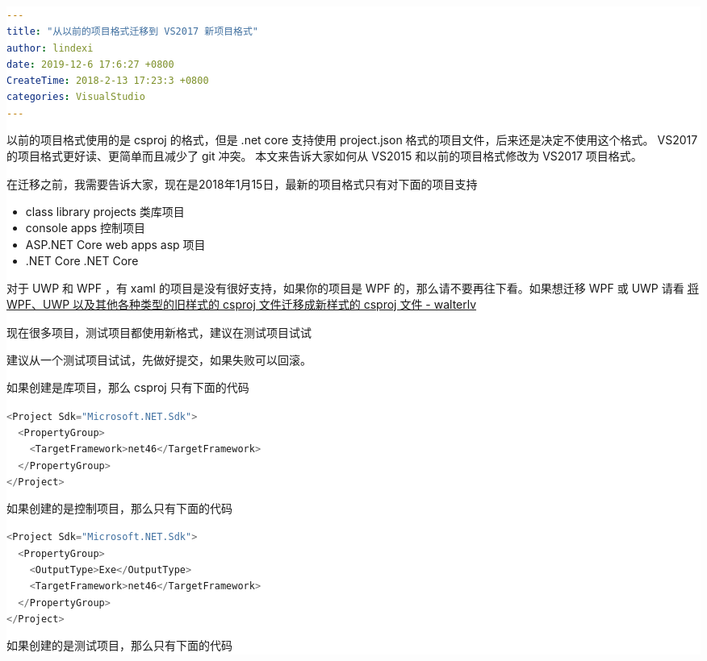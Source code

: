 ```yaml
---
title: "从以前的项目格式迁移到 VS2017 新项目格式"
author: lindexi
date: 2019-12-6 17:6:27 +0800
CreateTime: 2018-2-13 17:23:3 +0800
categories: VisualStudio
---
```


以前的项目格式使用的是 csproj 的格式，但是 .net core 支持使用 project.json 格式的项目文件，后来还是决定不使用这个格式。 VS2017 的项目格式更好读、更简单而且减少了 git 冲突。
本文来告诉大家如何从 VS2015 和以前的项目格式修改为 VS2017 项目格式。





<div id="toc"></div>



在迁移之前，我需要告诉大家，现在是2018年1月15日，最新的项目格式只有对下面的项目支持

 - class library projects 类库项目
 - console apps           控制项目
 - ASP.NET Core web apps  asp 项目
 - .NET Core              .NET Core 

对于 UWP 和 WPF ，有 xaml 的项目是没有很好支持，如果你的项目是 WPF 的，那么请不要再往下看。如果想迁移 WPF 或 UWP 请看 [将 WPF、UWP 以及其他各种类型的旧样式的 csproj 文件迁移成新样式的 csproj 文件 - walterlv](https://walterlv.gitee.io/post/introduce-new-style-csproj-into-net-framework.html )

现在很多项目，测试项目都使用新格式，建议在测试项目试试

建议从一个测试项目试试，先做好提交，如果失败可以回滚。

如果创建是库项目，那么 csproj 只有下面的代码

```csharp
<Project Sdk="Microsoft.NET.Sdk">
  <PropertyGroup>
    <TargetFramework>net46</TargetFramework>
  </PropertyGroup>
</Project>
```

如果创建的是控制项目，那么只有下面的代码

```csharp
<Project Sdk="Microsoft.NET.Sdk">
  <PropertyGroup>
    <OutputType>Exe</OutputType>
    <TargetFramework>net46</TargetFramework>
  </PropertyGroup>
</Project>
```

如果创建的是测试项目，那么只有下面的代码
